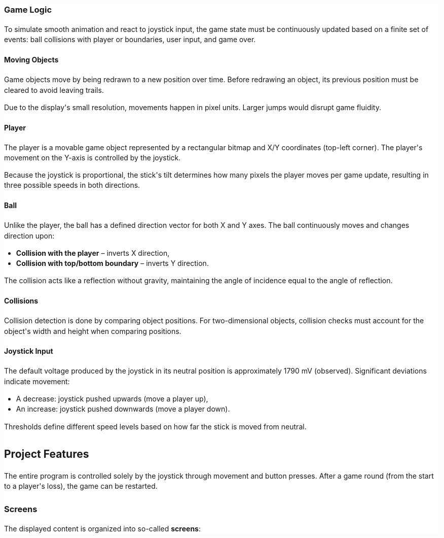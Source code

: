 ### Game Logic

To simulate smooth animation and react to joystick input, the game state must be continuously updated based on a finite set of events: ball collisions with player or boundaries, user input, and game over.

#### Moving Objects

Game objects move by being redrawn to a new position over time. Before redrawing an object, its previous position must be cleared to avoid leaving trails.

Due to the display's small resolution, movements happen in pixel units. Larger jumps would disrupt game fluidity.

#### Player

The player is a movable game object represented by a rectangular bitmap and X/Y coordinates (top-left corner). The player's movement on the Y-axis is controlled by the joystick.

Because the joystick is proportional, the stick's tilt determines how many pixels the player moves per game update, resulting in three possible speeds in both directions.

#### Ball

Unlike the player, the ball has a defined direction vector for both X and Y axes. The ball continuously moves and changes direction upon:

- **Collision with the player** – inverts X direction,
- **Collision with top/bottom boundary** – inverts Y direction.

The collision acts like a reflection without gravity, maintaining the angle of incidence equal to the angle of reflection.

#### Collisions

Collision detection is done by comparing object positions. For two-dimensional objects, collision checks must account for the object's width and height when comparing positions.

#### Joystick Input

The default voltage produced by the joystick in its neutral position is approximately 1790 mV (observed). Significant deviations indicate movement:

- A decrease: joystick pushed upwards (move a player up),
- An increase: joystick pushed downwards (move a player down).

Thresholds define different speed levels based on how far the stick is moved from neutral.

## Project Features

The entire program is controlled solely by the joystick through movement and button presses. After a game round (from the start to a player's loss), the game can be restarted.

### Screens

The displayed content is organized into so-called **screens**:
